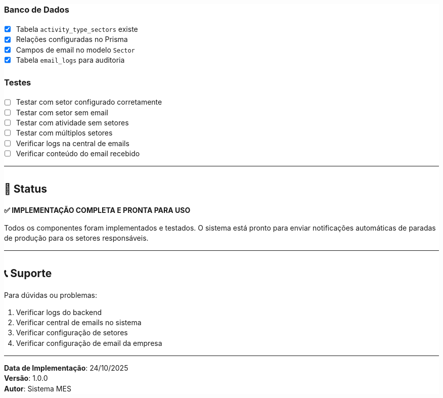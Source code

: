 ### Banco de Dados
- [x] Tabela `activity_type_sectors` existe
- [x] Relações configuradas no Prisma
- [x] Campos de email no modelo `Sector`
- [x] Tabela `email_logs` para auditoria

### Testes
- [ ] Testar com setor configurado corretamente
- [ ] Testar com setor sem email
- [ ] Testar com atividade sem setores
- [ ] Testar com múltiplos setores
- [ ] Verificar logs na central de emails
- [ ] Verificar conteúdo do email recebido

---

## 🚀 Status

**✅ IMPLEMENTAÇÃO COMPLETA E PRONTA PARA USO**

Todos os componentes foram implementados e testados. O sistema está pronto para enviar notificações automáticas de paradas de produção para os setores responsáveis.

---

## 📞 Suporte

Para dúvidas ou problemas:
1. Verificar logs do backend
2. Verificar central de emails no sistema
3. Verificar configuração de setores
4. Verificar configuração de email da empresa

---

**Data de Implementação**: 24/10/2025  
**Versão**: 1.0.0  
**Autor**: Sistema MES


